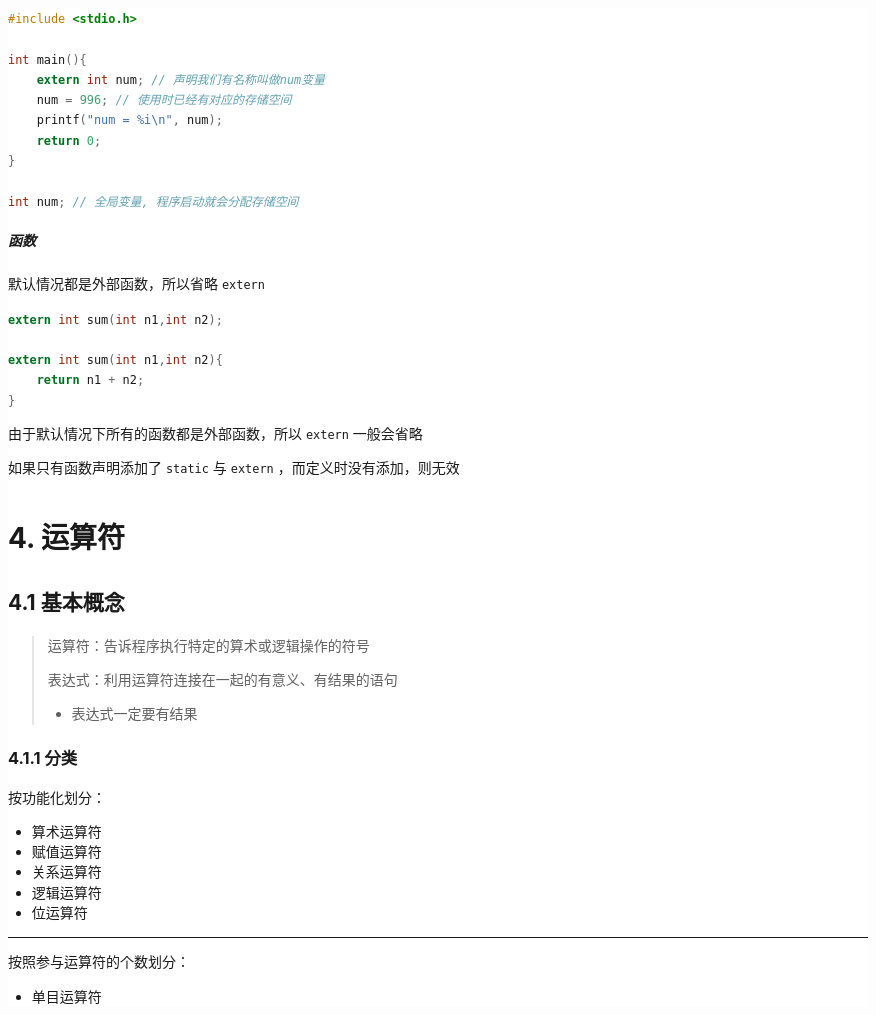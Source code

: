 ```c
#include <stdio.h>

int main(){
    extern int num; // 声明我们有名称叫做num变量
    num = 996; // 使用时已经有对应的存储空间
    printf("num = %i\n", num);
    return 0;
}

int num; // 全局变量, 程序启动就会分配存储空间
```

##### 函数

默认情况都是外部函数，所以省略 `extern`

```c
extern int sum(int n1,int n2);

extern int sum(int n1,int n2){
    return n1 + n2;
}
```

由于默认情况下所有的函数都是外部函数，所以 `extern` 一般会省略

如果只有函数声明添加了 `static` 与 `extern` ，而定义时没有添加，则无效

# 4. 运算符

## 4.1 基本概念

> 运算符：告诉程序执行特定的算术或逻辑操作的符号
>
> 表达式：利用运算符连接在一起的有意义、有结果的语句
>
> - 表达式一定要有结果

### 4.1.1 分类

按功能化划分：

- 算术运算符
- 赋值运算符
- 关系运算符
- 逻辑运算符
- 位运算符

---

按照参与运算符的个数划分：

- 单目运算符
